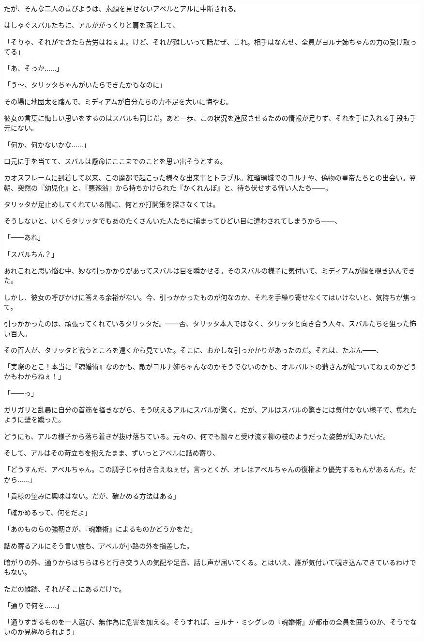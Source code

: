 だが、そんな二人の喜びようは、素顔を見せないアベルとアルに中断される。

はしゃぐスバルたちに、アルががっくりと肩を落として、

「そりゃ、それができたら苦労はねぇよ。けど、それが難しいって話だぜ、これ。相手はなんせ、全員がヨルナ姉ちゃんの力の受け取ってる」

「あ、そっか……」

「う～、タリッタちゃんがいたらできたかもなのに」

その場に地団太を踏んで、ミディアムが自分たちの力不足を大いに悔やむ。

彼女の言葉に悔しい思いをするのはスバルも同じだ。あと一歩、この状況を進展させるための情報が足りず、それを手に入れる手段も手元にない。

「何か、何かないかな……」

口元に手を当てて、スバルは懸命にここまでのことを思い出そうとする。

カオスフレームに到着して以来、この魔都で起こった様々な出来事とトラブル。紅瑠璃城でのヨルナや、偽物の皇帝たちとの出会い。翌朝、突然の『幼児化』と、『悪辣翁』から持ちかけられた『かくれんぼ』と、待ち伏せする怖い人たち――。

タリッタが足止めしてくれている間に、何とか打開策を探さなくては。

そうしないと、いくらタリッタでもあのたくさんいた人たちに捕まってひどい目に遭わされてしまうから――、

「――あれ」

「スバルちん？」

あれこれと思い悩む中、妙な引っかかりがあってスバルは目を瞬かせる。そのスバルの様子に気付いて、ミディアムが顔を覗き込んできた。

しかし、彼女の呼びかけに答える余裕がない。今、引っかかったものが何なのか、それを手繰り寄せなくてはいけないと、気持ちが焦って。

引っかかったのは、頑張ってくれているタリッタだ。――否、タリッタ本人ではなく、タリッタと向き合う人々、スバルたちを狙った怖い百人。

その百人が、タリッタと戦うところを遠くから見ていた。そこに、おかしな引っかかりがあったのだ。それは、たぶん――、

「実際のとこ！本当に『魂婚術』なのかも、敵がヨルナ姉ちゃんなのかそうでないのかも、オルバルトの爺さんが嘘ついてねぇのかどうかもわからねぇ！」

「――っ」

ガリガリと乱暴に自分の首筋を掻きながら、そう吠えるアルにスバルが驚く。だが、アルはスバルの驚きには気付かない様子で、焦れたように壁を蹴った。

どうにも、アルの様子から落ち着きが抜け落ちている。元々の、何でも飄々と受け流す柳の枝のようだった姿勢が幻みたいだ。

そして、アルはその苛立ちを抱えたまま、ずいっとアベルに詰め寄り、

「どうすんだ、アベルちゃん。この調子じゃ付き合えねぇぜ。言っとくが、オレはアベルちゃんの復権より優先するもんがあるんだ。だから……」

「貴様の望みに興味はない。だが、確かめる方法はある」

「確かめるって、何をだよ」

「あのものらの強靭さが、『魂婚術』によるものかどうかをだ」

詰め寄るアルにそう言い放ち、アベルが小路の外を指差した。

暗がりの外、通りからはちらほらと行き交う人の気配や足音、話し声が届いてくる。とはいえ、誰が気付いて覗き込んできているわけでもない。

ただの雑踏、それがそこにあるだけで。

「通りで何を……」

「通りすぎるものを一人選び、無作為に危害を加える。そうすれば、ヨルナ・ミシグレの『魂婚術』が都市の全員を囲うのか、そうでないのか見極められよう」
